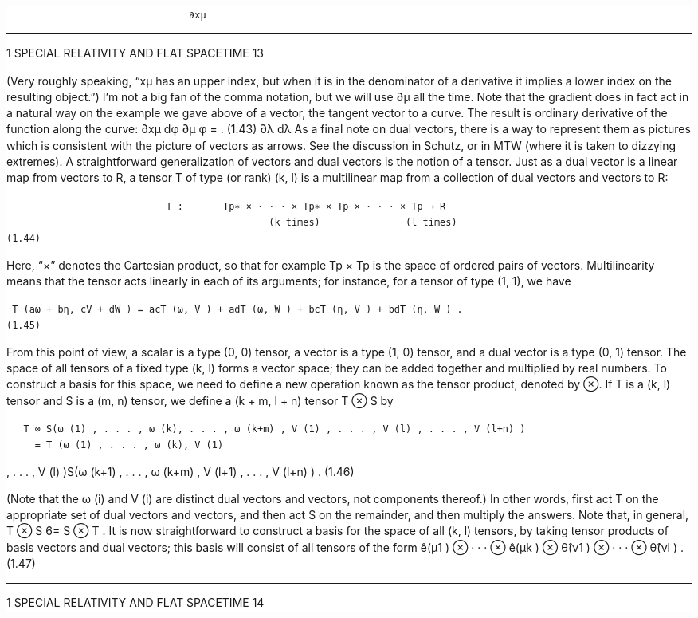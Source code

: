                                     ∂xµ



---
1 SPECIAL RELATIVITY AND FLAT SPACETIME                                                                                      13


(Very roughly speaking, “xµ has an upper index, but when it is in the denominator of a
derivative it implies a lower index on the resulting object.”) I’m not a big fan of the comma
notation, but we will use ∂µ all the time. Note that the gradient does in fact act in a natural
way on the example we gave above of a vector, the tangent vector to a curve. The result is
ordinary derivative of the function along the curve:
                                                             ∂xµ   dφ
                                                      ∂µ φ       =    .                                                   (1.43)
                                                             ∂λ    dλ
    As a final note on dual vectors, there is a way to represent them as pictures which is
consistent with the picture of vectors as arrows. See the discussion in Schutz, or in MTW
(where it is taken to dizzying extremes).
    A straightforward generalization of vectors and dual vectors is the notion of a tensor.
Just as a dual vector is a linear map from vectors to R, a tensor T of type (or rank) (k, l)
is a multilinear map from a collection of dual vectors and vectors to R:

                                T :       Tp∗ × · · · × Tp∗ × Tp × · · · × Tp → R
                                                  (k times)               (l times)                                       (1.44)

Here, “×” denotes the Cartesian product, so that for example Tp × Tp is the space of ordered
pairs of vectors. Multilinearity means that the tensor acts linearly in each of its arguments;
for instance, for a tensor of type (1, 1), we have

     T (aω + bη, cV + dW ) = acT (ω, V ) + adT (ω, W ) + bcT (η, V ) + bdT (η, W ) .                                      (1.45)

From this point of view, a scalar is a type (0, 0) tensor, a vector is a type (1, 0) tensor, and
a dual vector is a type (0, 1) tensor.
    The space of all tensors of a fixed type (k, l) forms a vector space; they can be added
together and multiplied by real numbers. To construct a basis for this space, we need to
define a new operation known as the tensor product, denoted by ⊗. If T is a (k, l) tensor
and S is a (m, n) tensor, we define a (k + m, l + n) tensor T ⊗ S by

       T ⊗ S(ω (1) , . . . , ω (k), . . . , ω (k+m) , V (1) , . . . , V (l) , . . . , V (l+n) )
         = T (ω (1) , . . . , ω (k), V (1) 


, . . . , V (l) )S(ω (k+1) , . . . , ω (k+m) , V (l+1) , . . . , V (l+n) ) .   (1.46)

(Note that the ω (i) and V (i) are distinct dual vectors and vectors, not components thereof.)
In other words, first act T on the appropriate set of dual vectors and vectors, and then act
S on the remainder, and then multiply the answers. Note that, in general, T ⊗ S 6= S ⊗ T .
   It is now straightforward to construct a basis for the space of all (k, l) tensors, by taking
tensor products of basis vectors and dual vectors; this basis will consist of all tensors of the
form
                             ê(µ1 ) ⊗ · · · ⊗ ê(µk ) ⊗ θ̂(ν1 ) ⊗ · · · ⊗ θ̂(νl ) .      (1.47)



---
1 SPECIAL RELATIVITY AND FLAT SPACETIME                                                                                        14
